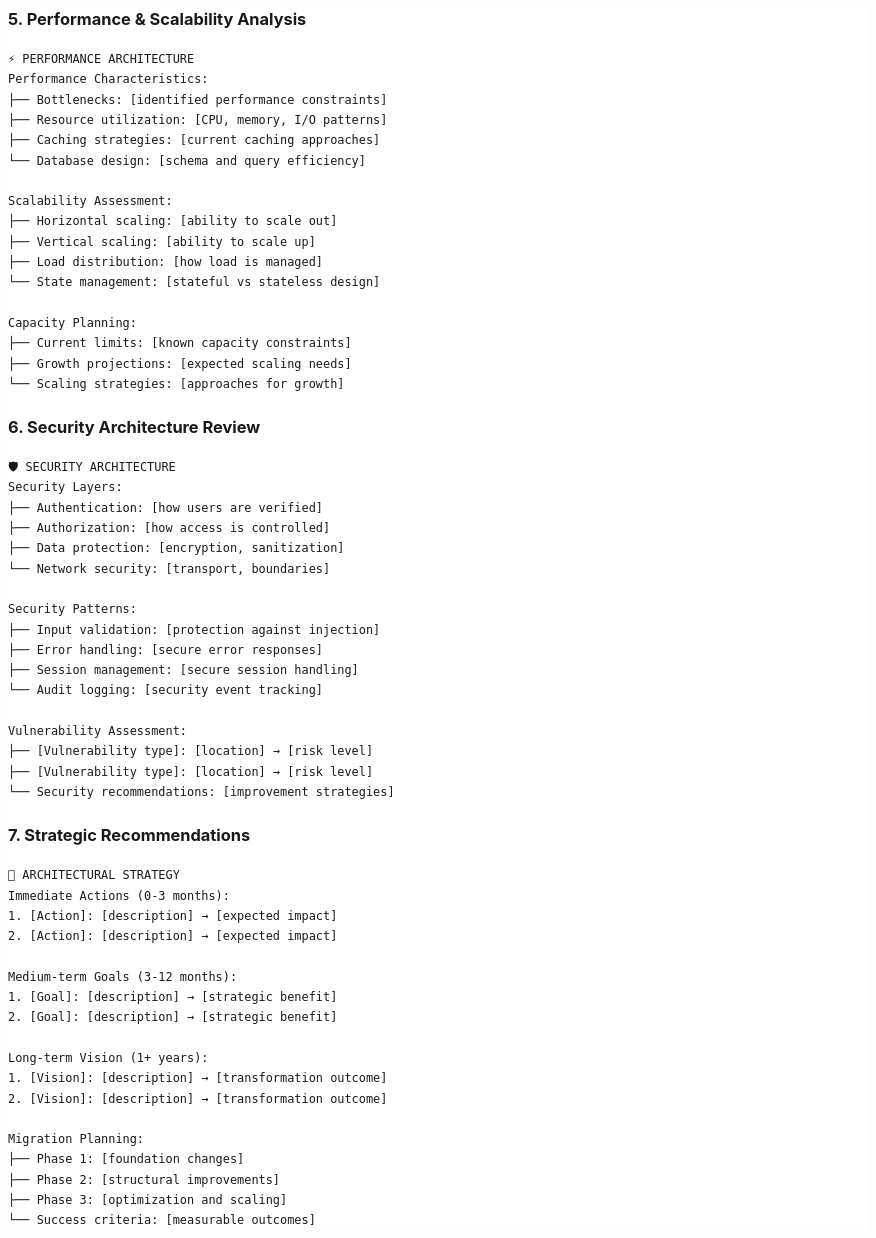### 5. Performance & Scalability Analysis
```
⚡ PERFORMANCE ARCHITECTURE
Performance Characteristics:
├── Bottlenecks: [identified performance constraints]
├── Resource utilization: [CPU, memory, I/O patterns]
├── Caching strategies: [current caching approaches]
└── Database design: [schema and query efficiency]

Scalability Assessment:
├── Horizontal scaling: [ability to scale out]
├── Vertical scaling: [ability to scale up]
├── Load distribution: [how load is managed]
└── State management: [stateful vs stateless design]

Capacity Planning:
├── Current limits: [known capacity constraints]
├── Growth projections: [expected scaling needs]
└── Scaling strategies: [approaches for growth]
```

### 6. Security Architecture Review
```
🛡️ SECURITY ARCHITECTURE
Security Layers:
├── Authentication: [how users are verified]
├── Authorization: [how access is controlled]
├── Data protection: [encryption, sanitization]
└── Network security: [transport, boundaries]

Security Patterns:
├── Input validation: [protection against injection]
├── Error handling: [secure error responses]
├── Session management: [secure session handling]
└── Audit logging: [security event tracking]

Vulnerability Assessment:
├── [Vulnerability type]: [location] → [risk level]
├── [Vulnerability type]: [location] → [risk level]
└── Security recommendations: [improvement strategies]
```

### 7. Strategic Recommendations
```
🎯 ARCHITECTURAL STRATEGY
Immediate Actions (0-3 months):
1. [Action]: [description] → [expected impact]
2. [Action]: [description] → [expected impact]

Medium-term Goals (3-12 months):
1. [Goal]: [description] → [strategic benefit]
2. [Goal]: [description] → [strategic benefit]

Long-term Vision (1+ years):
1. [Vision]: [description] → [transformation outcome]
2. [Vision]: [description] → [transformation outcome]

Migration Planning:
├── Phase 1: [foundation changes]
├── Phase 2: [structural improvements]
├── Phase 3: [optimization and scaling]
└── Success criteria: [measurable outcomes]
```
